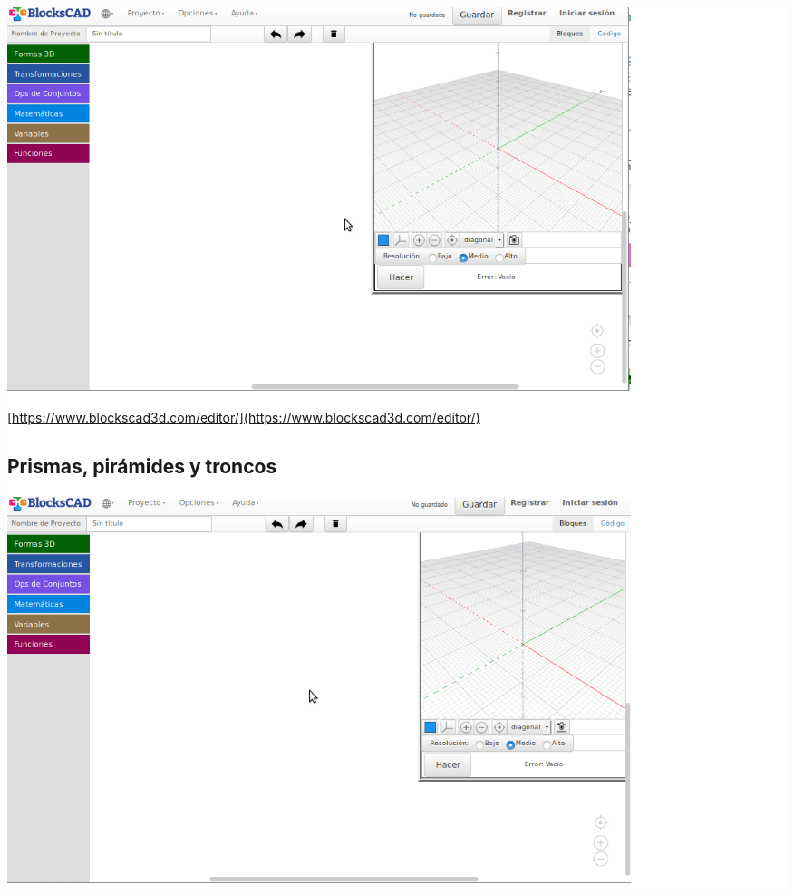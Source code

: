 <img src="./img/cilindros_bs.gif" width="80%">

[https://www.blockscad3d.com/editor/](https://www.blockscad3d.com/editor/)

## Prismas, pirámides y troncos

<img src="./img/prismas_bs.gif" width="80%">
